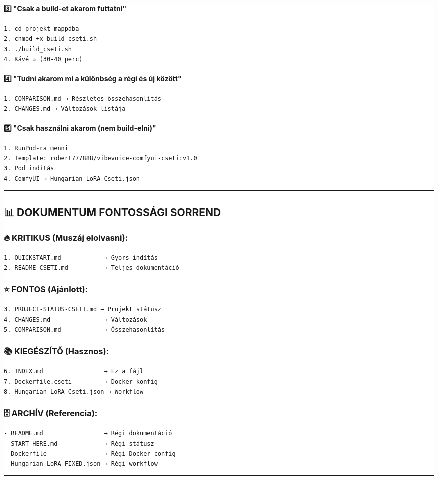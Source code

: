 #### 3️⃣ **"Csak a build-et akarom futtatni"**
```
1. cd projekt mappába
2. chmod +x build_cseti.sh
3. ./build_cseti.sh
4. Kávé ☕ (30-40 perc)
```

#### 4️⃣ **"Tudni akarom mi a különbség a régi és új között"**
```
1. COMPARISON.md → Részletes összehasonlítás
2. CHANGES.md → Változások listája
```

#### 5️⃣ **"Csak használni akarom (nem build-elni)"**
```
1. RunPod-ra menni
2. Template: robert777888/vibevoice-comfyui-cseti:v1.0
3. Pod indítás
4. ComfyUI → Hungarian-LoRA-Cseti.json
```

---

## 📊 DOKUMENTUM FONTOSSÁGI SORREND

### 🔥 KRITIKUS (Muszáj elolvasni):
```
1. QUICKSTART.md            → Gyors indítás
2. README-CSETI.md          → Teljes dokumentáció
```

### ⭐ FONTOS (Ajánlott):
```
3. PROJECT-STATUS-CSETI.md → Projekt státusz
4. CHANGES.md               → Változások
5. COMPARISON.md            → Összehasonlítás
```

### 📚 KIEGÉSZÍTŐ (Hasznos):
```
6. INDEX.md                 → Ez a fájl
7. Dockerfile.cseti         → Docker konfig
8. Hungarian-LoRA-Cseti.json → Workflow
```

### 🗄️ ARCHÍV (Referencia):
```
- README.md                 → Régi dokumentáció
- START_HERE.md             → Régi státusz
- Dockerfile                → Régi Docker config
- Hungarian-LoRA-FIXED.json → Régi workflow
```

---